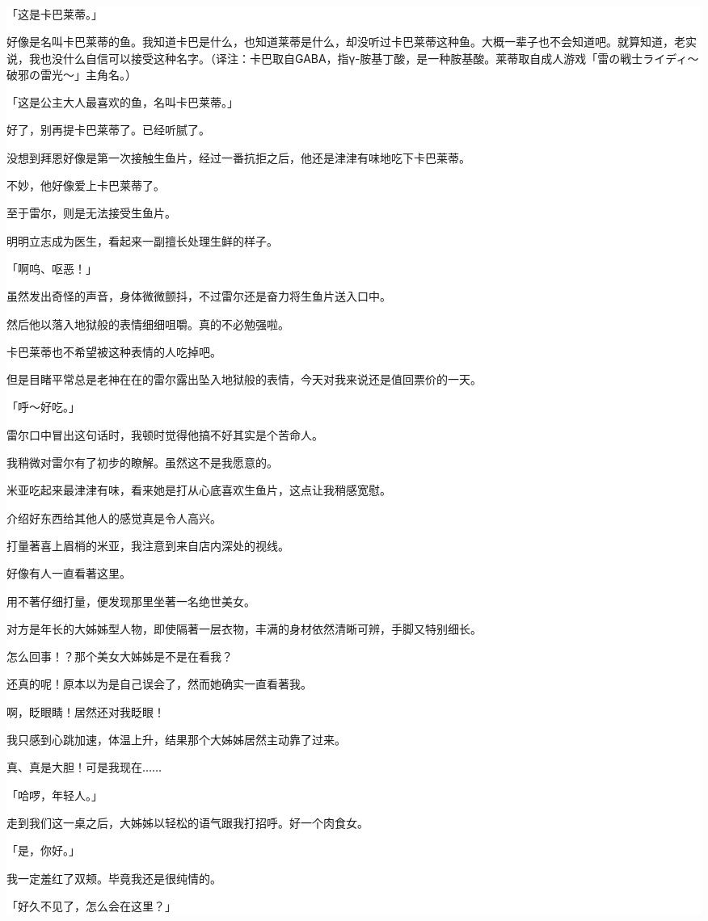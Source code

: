 「这是卡巴莱蒂。」

好像是名叫卡巴莱蒂的鱼。我知道卡巴是什么，也知道莱蒂是什么，却没听过卡巴莱蒂这种鱼。大概一辈子也不会知道吧。就算知道，老实说，我也没什么自信可以接受这种名字。（译注：卡巴取自GABA，指γ-胺基丁酸，是一种胺基酸。莱蒂取自成人游戏「雷の戦士ライディ～破邪の雷光～」主角名。）

「这是公主大人最喜欢的鱼，名叫卡巴莱蒂。」

好了，别再提卡巴莱蒂了。已经听腻了。

没想到拜恩好像是第一次接触生鱼片，经过一番抗拒之后，他还是津津有味地吃下卡巴莱蒂。

不妙，他好像爱上卡巴莱蒂了。

至于雷尔，则是无法接受生鱼片。

明明立志成为医生，看起来一副擅长处理生鲜的样子。

「啊呜、呕恶！」

虽然发出奇怪的声音，身体微微颤抖，不过雷尔还是奋力将生鱼片送入口中。

然后他以落入地狱般的表情细细咀嚼。真的不必勉强啦。

卡巴莱蒂也不希望被这种表情的人吃掉吧。

但是目睹平常总是老神在在的雷尔露出坠入地狱般的表情，今天对我来说还是值回票价的一天。

「呼～好吃。」

雷尔口中冒出这句话时，我顿时觉得他搞不好其实是个苦命人。

我稍微对雷尔有了初步的瞭解。虽然这不是我愿意的。

米亚吃起来最津津有味，看来她是打从心底喜欢生鱼片，这点让我稍感宽慰。

介绍好东西给其他人的感觉真是令人高兴。

打量著喜上眉梢的米亚，我注意到来自店内深处的视线。

好像有人一直看著这里。

用不著仔细打量，便发现那里坐著一名绝世美女。

对方是年长的大姊姊型人物，即使隔著一层衣物，丰满的身材依然清晰可辨，手脚又特别细长。

怎么回事！？那个美女大姊姊是不是在看我？

还真的呢！原本以为是自己误会了，然而她确实一直看著我。

啊，眨眼睛！居然还对我眨眼！

我只感到心跳加速，体温上升，结果那个大姊姊居然主动靠了过来。

真、真是大胆！可是我现在……

「哈啰，年轻人。」

走到我们这一桌之后，大姊姊以轻松的语气跟我打招呼。好一个肉食女。

「是，你好。」

我一定羞红了双颊。毕竟我还是很纯情的。

「好久不见了，怎么会在这里？」
